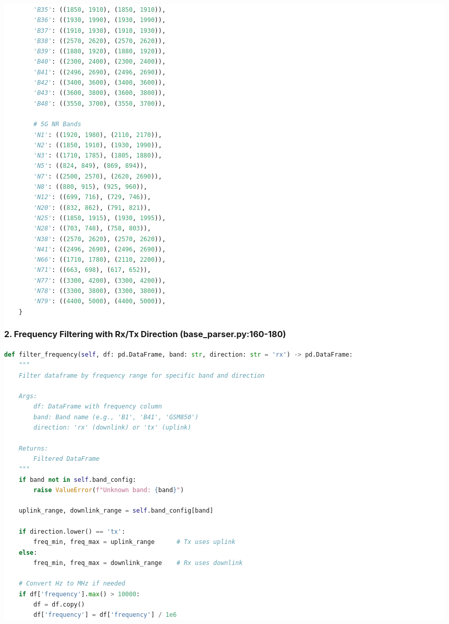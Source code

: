 ```python
        'B35': ((1850, 1910), (1850, 1910)),
        'B36': ((1930, 1990), (1930, 1990)),
        'B37': ((1910, 1930), (1910, 1930)),
        'B38': ((2570, 2620), (2570, 2620)),
        'B39': ((1880, 1920), (1880, 1920)),
        'B40': ((2300, 2400), (2300, 2400)),
        'B41': ((2496, 2690), (2496, 2690)),
        'B42': ((3400, 3600), (3400, 3600)),
        'B43': ((3600, 3800), (3600, 3800)),
        'B48': ((3550, 3700), (3550, 3700)),

        # 5G NR Bands
        'N1': ((1920, 1980), (2110, 2170)),
        'N2': ((1850, 1910), (1930, 1990)),
        'N3': ((1710, 1785), (1805, 1880)),
        'N5': ((824, 849), (869, 894)),
        'N7': ((2500, 2570), (2620, 2690)),
        'N8': ((880, 915), (925, 960)),
        'N12': ((699, 716), (729, 746)),
        'N20': ((832, 862), (791, 821)),
        'N25': ((1850, 1915), (1930, 1995)),
        'N28': ((703, 748), (758, 803)),
        'N38': ((2570, 2620), (2570, 2620)),
        'N41': ((2496, 2690), (2496, 2690)),
        'N66': ((1710, 1780), (2110, 2200)),
        'N71': ((663, 698), (617, 652)),
        'N77': ((3300, 4200), (3300, 4200)),
        'N78': ((3300, 3800), (3300, 3800)),
        'N79': ((4400, 5000), (4400, 5000)),
    }
```

### 2. Frequency Filtering with Rx/Tx Direction (base_parser.py:160-180)

```python
def filter_frequency(self, df: pd.DataFrame, band: str, direction: str = 'rx') -> pd.DataFrame:
    """
    Filter dataframe by frequency range for specific band and direction

    Args:
        df: DataFrame with frequency column
        band: Band name (e.g., 'B1', 'B41', 'GSM850')
        direction: 'rx' (downlink) or 'tx' (uplink)

    Returns:
        Filtered DataFrame
    """
    if band not in self.band_config:
        raise ValueError(f"Unknown band: {band}")

    uplink_range, downlink_range = self.band_config[band]

    if direction.lower() == 'tx':
        freq_min, freq_max = uplink_range      # Tx uses uplink
    else:
        freq_min, freq_max = downlink_range    # Rx uses downlink

    # Convert Hz to MHz if needed
    if df['frequency'].max() > 10000:
        df = df.copy()
        df['frequency'] = df['frequency'] / 1e6

```